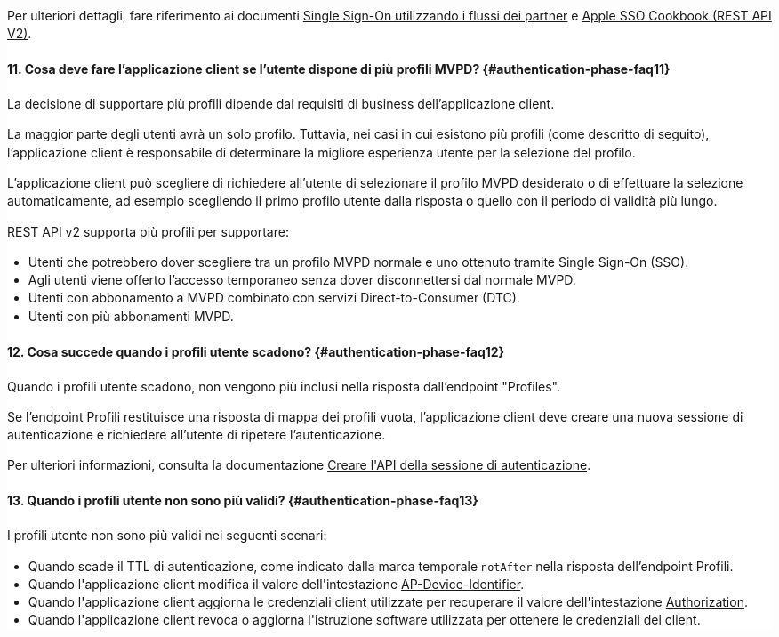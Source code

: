 Per ulteriori dettagli, fare riferimento ai documenti [Single Sign-On utilizzando i flussi dei partner](/help/authentication/integration-guide-programmers/rest-apis/rest-api-v2/flows/single-sign-on-access-flows/rest-api-v2-single-sign-on-partner-flows.md) e [Apple SSO Cookbook (REST API V2)](/help/authentication/integration-guide-programmers/features-standard/sso-access/partner-sso/apple-sso/apple-sso-cookbook-rest-api-v2.md).

#### 11. Cosa deve fare l’applicazione client se l’utente dispone di più profili MVPD? {#authentication-phase-faq11}

La decisione di supportare più profili dipende dai requisiti di business dell’applicazione client.

La maggior parte degli utenti avrà un solo profilo. Tuttavia, nei casi in cui esistono più profili (come descritto di seguito), l’applicazione client è responsabile di determinare la migliore esperienza utente per la selezione del profilo.

L’applicazione client può scegliere di richiedere all’utente di selezionare il profilo MVPD desiderato o di effettuare la selezione automaticamente, ad esempio scegliendo il primo profilo utente dalla risposta o quello con il periodo di validità più lungo.

REST API v2 supporta più profili per supportare:

* Utenti che potrebbero dover scegliere tra un profilo MVPD normale e uno ottenuto tramite Single Sign-On (SSO).
* Agli utenti viene offerto l’accesso temporaneo senza dover disconnettersi dal normale MVPD.
* Utenti con abbonamento a MVPD combinato con servizi Direct-to-Consumer (DTC).
* Utenti con più abbonamenti MVPD.

#### 12. Cosa succede quando i profili utente scadono? {#authentication-phase-faq12}

Quando i profili utente scadono, non vengono più inclusi nella risposta dall’endpoint &quot;Profiles&quot;.

Se l’endpoint Profili restituisce una risposta di mappa dei profili vuota, l’applicazione client deve creare una nuova sessione di autenticazione e richiedere all’utente di ripetere l’autenticazione.

Per ulteriori informazioni, consulta la documentazione [Creare l&#39;API della sessione di autenticazione](/help/authentication/integration-guide-programmers/rest-apis/rest-api-v2/apis/sessions-apis/rest-api-v2-sessions-apis-create-authentication-session.md).

#### 13. Quando i profili utente non sono più validi? {#authentication-phase-faq13}

I profili utente non sono più validi nei seguenti scenari:

* Quando scade il TTL di autenticazione, come indicato dalla marca temporale `notAfter` nella risposta dell’endpoint Profili.
* Quando l&#39;applicazione client modifica il valore dell&#39;intestazione [AP-Device-Identifier](/help/authentication/integration-guide-programmers/rest-apis/rest-api-v2/appendix/headers/rest-api-v2-appendix-headers-ap-device-identifier.md).
* Quando l&#39;applicazione client aggiorna le credenziali client utilizzate per recuperare il valore dell&#39;intestazione [Authorization](/help/authentication/integration-guide-programmers/rest-apis/rest-api-v2/appendix/headers/rest-api-v2-appendix-headers-authorization.md).
* Quando l&#39;applicazione client revoca o aggiorna l&#39;istruzione software utilizzata per ottenere le credenziali del client.
